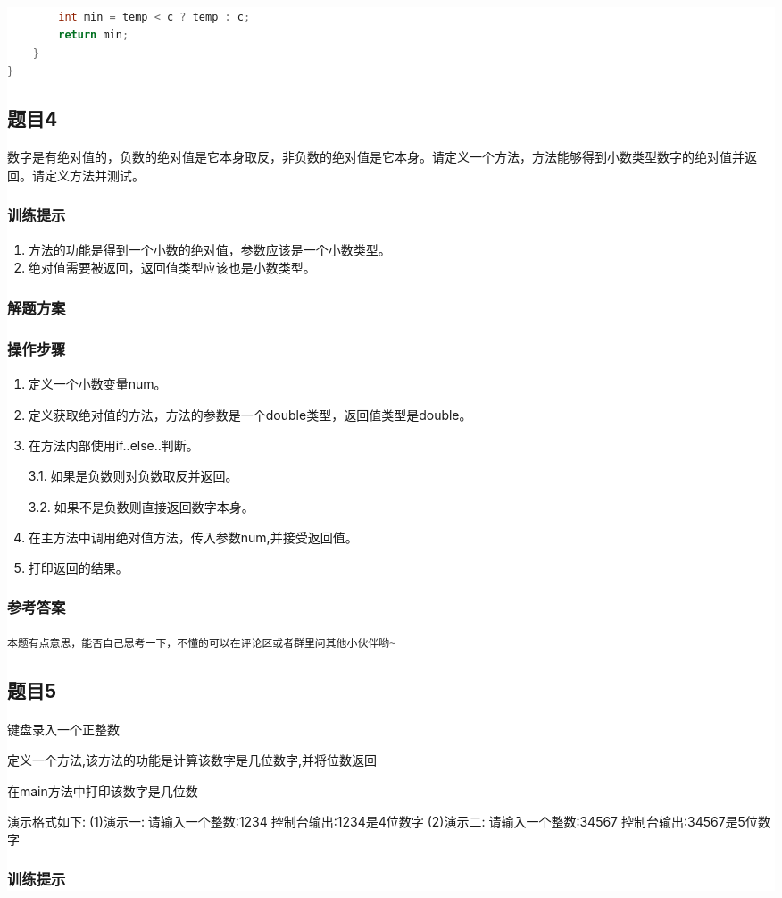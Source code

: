 ```java
        int min = temp < c ? temp : c;
        return min;
    }
}
```

## 题目4

数字是有绝对值的，负数的绝对值是它本身取反，非负数的绝对值是它本身。请定义一个方法，方法能够得到小数类型数字的绝对值并返回。请定义方法并测试。

### 训练提示

1. 方法的功能是得到一个小数的绝对值，参数应该是一个小数类型。
2. 绝对值需要被返回，返回值类型应该也是小数类型。

### 解题方案

### 操作步骤

1. 定义一个小数变量num。

2. 定义获取绝对值的方法，方法的参数是一个double类型，返回值类型是double。

3. 在方法内部使用if..else..判断。

   3.1. 如果是负数则对负数取反并返回。

   3.2. 如果不是负数则直接返回数字本身。

4. 在主方法中调用绝对值方法，传入参数num,并接受返回值。
5. 打印返回的结果。

### 参考答案

```java
本题有点意思，能否自己思考一下，不懂的可以在评论区或者群里问其他小伙伴哟~
```

## 题目5

键盘录入一个正整数

定义一个方法,该方法的功能是计算该数字是几位数字,并将位数返回

在main方法中打印该数字是几位数

演示格式如下:
(1)演示一:
	请输入一个整数:1234
	控制台输出:1234是4位数字
(2)演示二:
	请输入一个整数:34567
	控制台输出:34567是5位数字

### 训练提示
